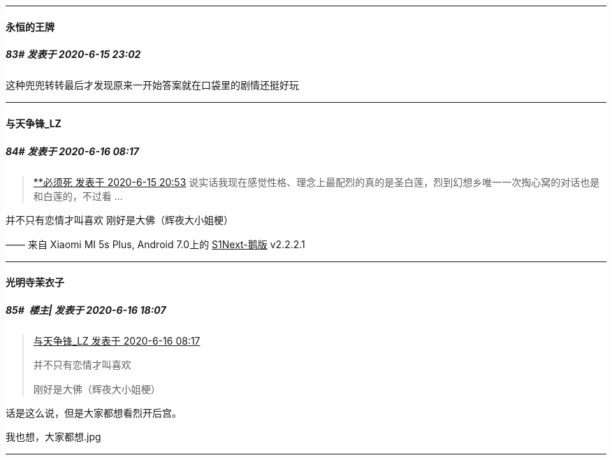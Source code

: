 





*****

####  永恒的王牌  
##### 83#       发表于 2020-6-15 23:02




这种兜兜转转最后才发现原来一开始答案就在口袋里的剧情还挺好玩







*****

####  与天争锋_LZ  
##### 84#       发表于 2020-6-16 08:17



<blockquote><a href="httphttps://bbs.saraba1st.com/2b/forum.php?mod=redirect&amp;goto=findpost&amp;pid=47817650&amp;ptid=1940397" target="_blank">**必须死 发表于 2020-6-15 20:53</a>
说实话我现在感觉性格、理念上最配烈的真的是圣白莲，烈到幻想乡唯一一次掏心窝的对话也是和白莲的，不过看 ...</blockquote>
并不只有恋情才叫喜欢
刚好是大佛（辉夜大小姐梗）

—— 来自 Xiaomi MI 5s Plus, Android 7.0上的 [S1Next-鹅版](https://github.com/ykrank/S1-Next/releases) v2.2.2.1







*****

####  光明寺茉衣子  
##### 85#         楼主| 发表于 2020-6-16 18:07



<blockquote><a href="httphttps://bbs.saraba1st.com/2b/forum.php?mod=redirect&amp;goto=findpost&amp;pid=47821573&amp;ptid=1940397" target="_blank">与天争锋_LZ 发表于 2020-6-16 08:17</a>

并不只有恋情才叫喜欢

刚好是大佛（辉夜大小姐梗）</blockquote>
话是这么说，但是大家都想看烈开后宫。

我也想，大家都想.jpg







*****
